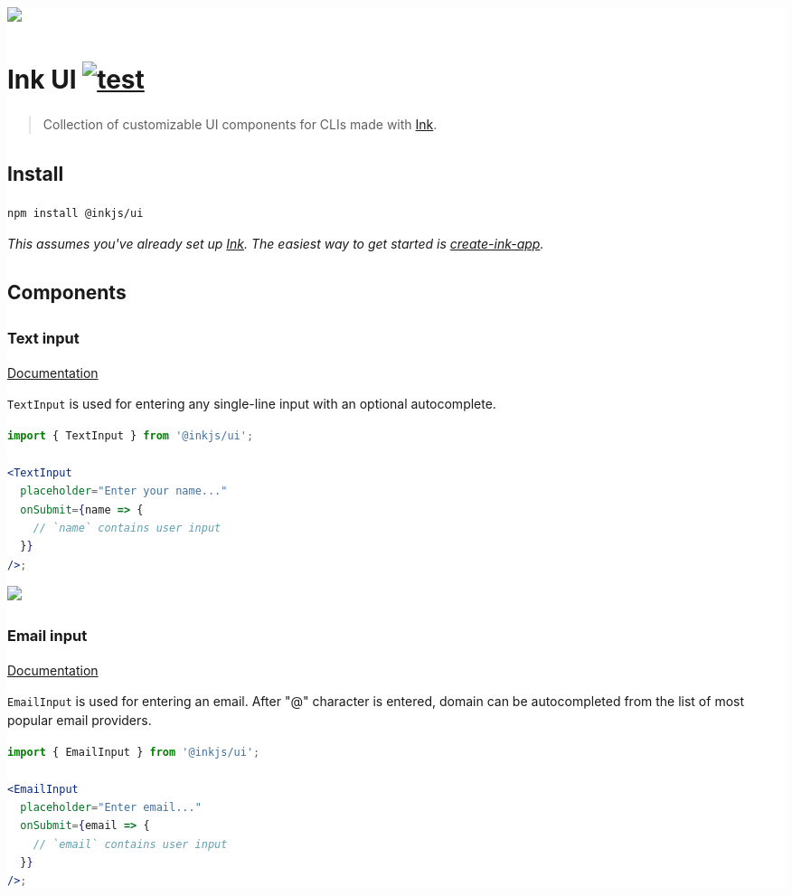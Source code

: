 [![](https://raw.githubusercontent.com/vshymanskyy/StandWithUkraine/main/banner2-direct.svg)](https://github.com/vshymanskyy/StandWithUkraine/blob/main/docs/README.md)

# Ink UI [![test](https://github.com/vadimdemedes/ink-ui/actions/workflows/test.yml/badge.svg)](https://github.com/vadimdemedes/ink-ui/actions/workflows/test.yml)

> Collection of customizable UI components for CLIs made with [Ink](https://term.ink).

## Install

```sh
npm install @inkjs/ui
```

_This assumes you've already set up [Ink](https://term.ink). The easiest way to get started is [create-ink-app](https://github.com/vadimdemedes/create-ink-app)._

## Components

### Text input

[Documentation](docs/text-input.md)

`TextInput` is used for entering any single-line input with an optional autocomplete.

```jsx
import { TextInput } from '@inkjs/ui';

<TextInput
  placeholder="Enter your name..."
  onSubmit={name => {
    // `name` contains user input
  }}
/>;
```

<img src="media/text-input.gif" width="400">

### Email input

[Documentation](docs/email-input.md)

`EmailInput` is used for entering an email. After "@" character is entered, domain can be autocompleted from the list of most popular email providers.

```jsx
import { EmailInput } from '@inkjs/ui';

<EmailInput
  placeholder="Enter email..."
  onSubmit={email => {
    // `email` contains user input
  }}
/>;
```
